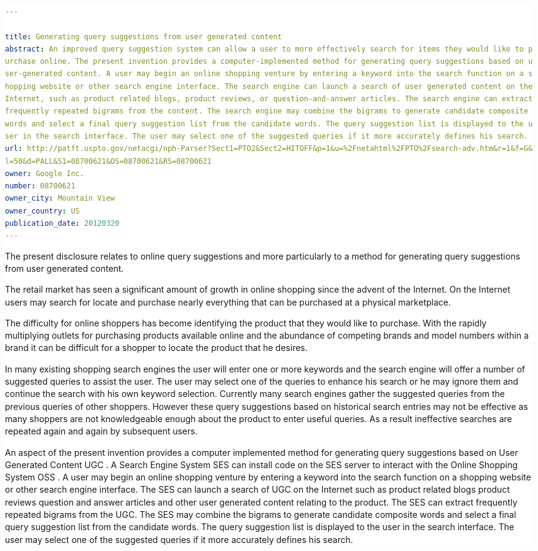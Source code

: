 ```yaml
---

title: Generating query suggestions from user generated content
abstract: An improved query suggestion system can allow a user to more effectively search for items they would like to purchase online. The present invention provides a computer-implemented method for generating query suggestions based on user-generated content. A user may begin an online shopping venture by entering a keyword into the search function on a shopping website or other search engine interface. The search engine can launch a search of user generated content on the Internet, such as product related blogs, product reviews, or question-and-answer articles. The search engine can extract frequently repeated bigrams from the content. The search engine may combine the bigrams to generate candidate composite words and select a final query suggestion list from the candidate words. The query suggestion list is displayed to the user in the search interface. The user may select one of the suggested queries if it more accurately defines his search.
url: http://patft.uspto.gov/netacgi/nph-Parser?Sect1=PTO2&Sect2=HITOFF&p=1&u=%2Fnetahtml%2FPTO%2Fsearch-adv.htm&r=1&f=G&l=50&d=PALL&S1=08700621&OS=08700621&RS=08700621
owner: Google Inc.
number: 08700621
owner_city: Mountain View
owner_country: US
publication_date: 20120320
---
```

The present disclosure relates to online query suggestions and more particularly to a method for generating query suggestions from user generated content.

The retail market has seen a significant amount of growth in online shopping since the advent of the Internet. On the Internet users may search for locate and purchase nearly everything that can be purchased at a physical marketplace.

The difficulty for online shoppers has become identifying the product that they would like to purchase. With the rapidly multiplying outlets for purchasing products available online and the abundance of competing brands and model numbers within a brand it can be difficult for a shopper to locate the product that he desires.

In many existing shopping search engines the user will enter one or more keywords and the search engine will offer a number of suggested queries to assist the user. The user may select one of the queries to enhance his search or he may ignore them and continue the search with his own keyword selection. Currently many search engines gather the suggested queries from the previous queries of other shoppers. However these query suggestions based on historical search entries may not be effective as many shoppers are not knowledgeable enough about the product to enter useful queries. As a result ineffective searches are repeated again and again by subsequent users.

An aspect of the present invention provides a computer implemented method for generating query suggestions based on User Generated Content UGC . A Search Engine System SES can install code on the SES server to interact with the Online Shopping System OSS . A user may begin an online shopping venture by entering a keyword into the search function on a shopping website or other search engine interface. The SES can launch a search of UGC on the Internet such as product related blogs product reviews question and answer articles and other user generated content relating to the product. The SES can extract frequently repeated bigrams from the UGC. The SES may combine the bigrams to generate candidate composite words and select a final query suggestion list from the candidate words. The query suggestion list is displayed to the user in the search interface. The user may select one of the suggested queries if it more accurately defines his search.
